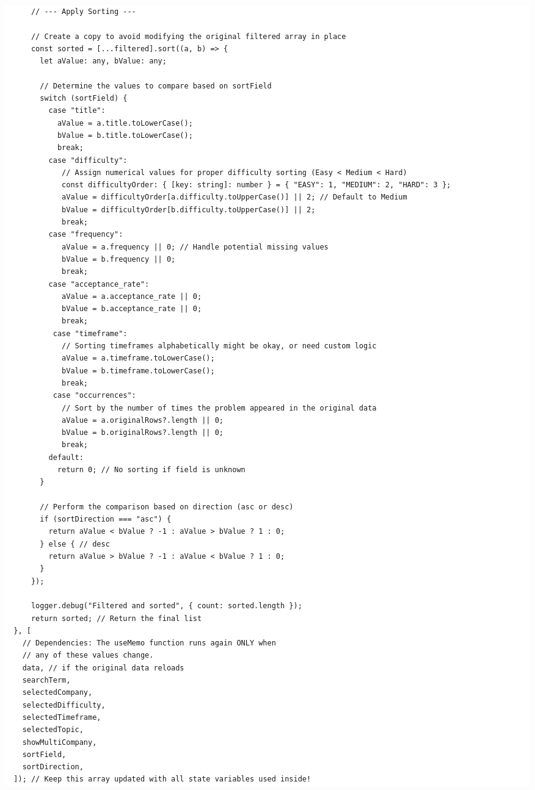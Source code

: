 
          // --- Apply Sorting ---

          // Create a copy to avoid modifying the original filtered array in place
          const sorted = [...filtered].sort((a, b) => {
            let aValue: any, bValue: any;

            // Determine the values to compare based on sortField
            switch (sortField) {
              case "title":
                aValue = a.title.toLowerCase();
                bValue = b.title.toLowerCase();
                break;
              case "difficulty":
                 // Assign numerical values for proper difficulty sorting (Easy < Medium < Hard)
                 const difficultyOrder: { [key: string]: number } = { "EASY": 1, "MEDIUM": 2, "HARD": 3 };
                 aValue = difficultyOrder[a.difficulty.toUpperCase()] || 2; // Default to Medium
                 bValue = difficultyOrder[b.difficulty.toUpperCase()] || 2;
                 break;
              case "frequency":
                 aValue = a.frequency || 0; // Handle potential missing values
                 bValue = b.frequency || 0;
                 break;
              case "acceptance_rate":
                 aValue = a.acceptance_rate || 0;
                 bValue = b.acceptance_rate || 0;
                 break;
               case "timeframe":
                 // Sorting timeframes alphabetically might be okay, or need custom logic
                 aValue = a.timeframe.toLowerCase();
                 bValue = b.timeframe.toLowerCase();
                 break;
               case "occurrences":
                 // Sort by the number of times the problem appeared in the original data
                 aValue = a.originalRows?.length || 0;
                 bValue = b.originalRows?.length || 0;
                 break;
              default:
                return 0; // No sorting if field is unknown
            }

            // Perform the comparison based on direction (asc or desc)
            if (sortDirection === "asc") {
              return aValue < bValue ? -1 : aValue > bValue ? 1 : 0;
            } else { // desc
              return aValue > bValue ? -1 : aValue < bValue ? 1 : 0;
            }
          });

          logger.debug("Filtered and sorted", { count: sorted.length });
          return sorted; // Return the final list
      }, [
        // Dependencies: The useMemo function runs again ONLY when
        // any of these values change.
        data, // if the original data reloads
        searchTerm,
        selectedCompany,
        selectedDifficulty,
        selectedTimeframe,
        selectedTopic,
        showMultiCompany,
        sortField,
        sortDirection,
      ]); // Keep this array updated with all state variables used inside!
